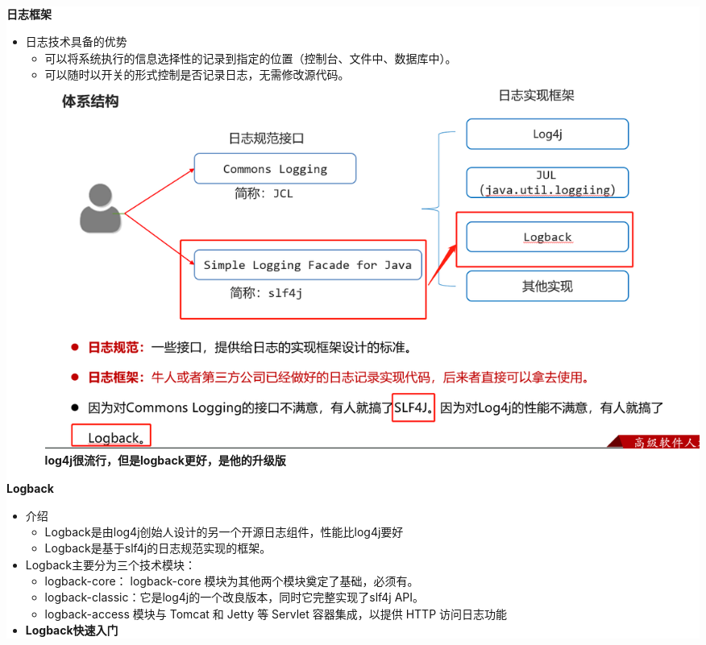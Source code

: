**日志框架**
- 日志技术具备的优势
    * 可以将系统执行的信息选择性的记录到指定的位置（控制台、文件中、数据库中）。
    * 可以随时以开关的形式控制是否记录日志，无需修改源代码。
![日志技术](note_img\学习记录\3.17\日志技术.png)
**log4j很流行，但是logback更好，是他的升级版**

**Logback**
- 介绍
    * Logback是由log4j创始人设计的另一个开源日志组件，性能比log4j要好
    * Logback是基于slf4j的日志规范实现的框架。
- Logback主要分为三个技术模块：
    *  logback-core： logback-core 模块为其他两个模块奠定了基础，必须有。
    *  logback-classic：它是log4j的一个改良版本，同时它完整实现了slf4j API。
    *  logback-access 模块与 Tomcat 和 Jetty 等 Servlet 容器集成，以提供 HTTP 访问日志功能
- **Logback快速入门**